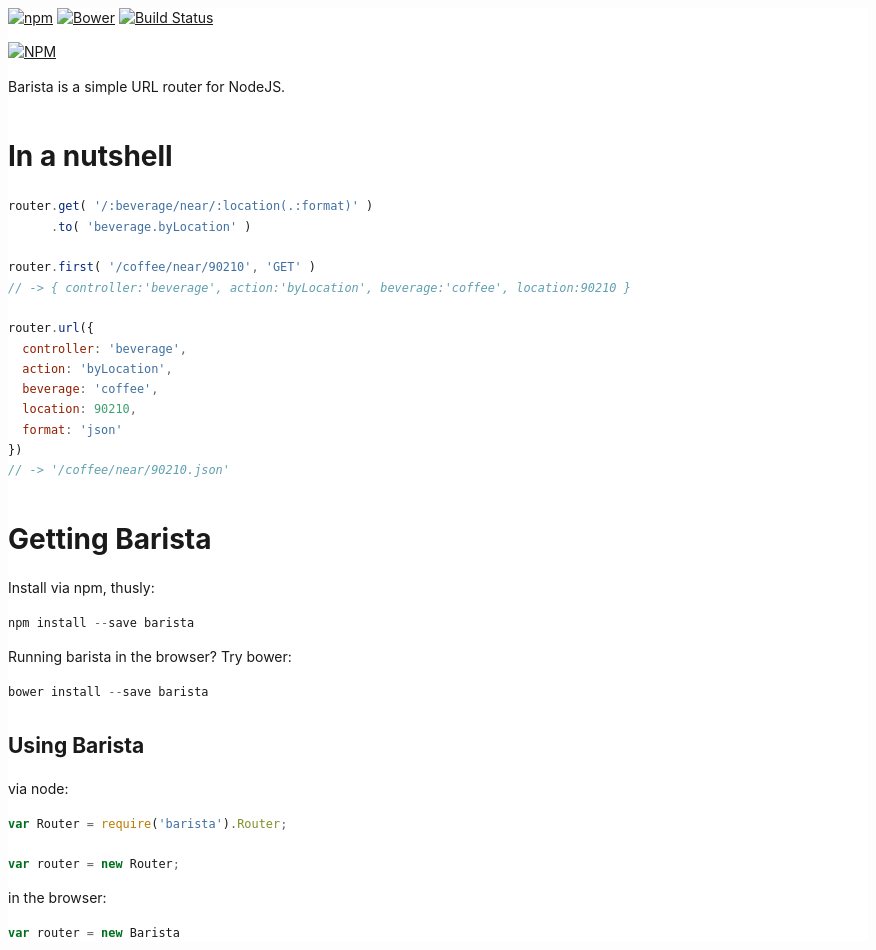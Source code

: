 [![npm](https://badge.fury.io/js/barista.svg)](http://badge.fury.io/js/barista) [![Bower](https://badge.fury.io/bo/barista.svg)](http://badge.fury.io/bo/barista)  [![Build Status](https://travis-ci.org/kieran/barista.svg?branch=master)](https://travis-ci.org/kieran/barista)

[![NPM](https://nodei.co/npm/barista.png?downloads=true&downloadRank=true)](https://nodei.co/npm/barista/)


Barista is a simple URL router for NodeJS.

In a nutshell
=============

```javascript
router.get( '/:beverage/near/:location(.:format)' )
      .to( 'beverage.byLocation' )

router.first( '/coffee/near/90210', 'GET' )
// -> { controller:'beverage', action:'byLocation', beverage:'coffee', location:90210 }

router.url({
  controller: 'beverage',
  action: 'byLocation',
  beverage: 'coffee',
  location: 90210,
  format: 'json'
})
// -> '/coffee/near/90210.json'
```


Getting Barista
===============

Install via npm, thusly:

```javascript
npm install --save barista
```

Running barista in the browser? Try bower:

```javascript
bower install --save barista
```

Using Barista
-------------

via node:
```javascript
var Router = require('barista').Router;

var router = new Router;
```

in the browser:
```javascript
var router = new Barista
```
